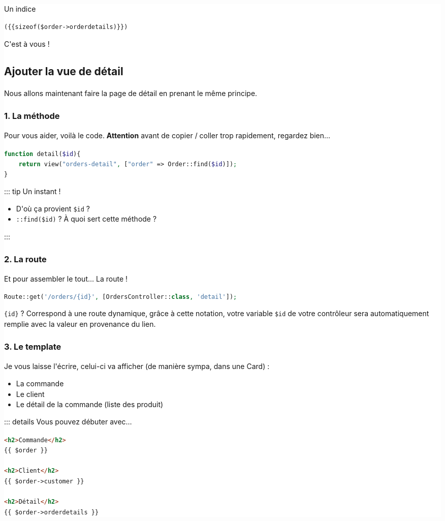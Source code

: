 Un indice

```html
({{sizeof($order->orderdetails)}})
```

C'est à vous !

## Ajouter la vue de détail

Nous allons maintenant faire la page de détail en prenant le même principe.

### 1. La méthode  

Pour vous aider, voilà le code. **Attention** avant de copier / coller trop rapidement, regardez bien…

```php
function detail($id){
    return view("orders-detail", ["order" => Order::find($id)]);
}
```

::: tip Un instant !

- D'où ça provient `$id` ?
- `::find($id)` ? À quoi sert cette méthode ?

:::

### 2. La route

Et pour assembler le tout… La route !

```php
Route::get('/orders/{id}', [OrdersController::class, 'detail']);
```

`{id}` ? Correspond à une route dynamique, grâce à cette notation, votre variable `$id` de votre contrôleur sera automatiquement remplie avec la valeur en provenance du lien.

### 3. Le template

Je vous laisse l'écrire, celui-ci va afficher (de manière sympa, dans une Card) :

- La commande
- Le client
- Le détail de la commande (liste des produit)

::: details Vous pouvez débuter avec…

```html
<h2>Commande</h2>
{{ $order }}

<h2>Client</h2>
{{ $order->customer }}

<h2>Détail</h2>
{{ $order->orderdetails }}
```
